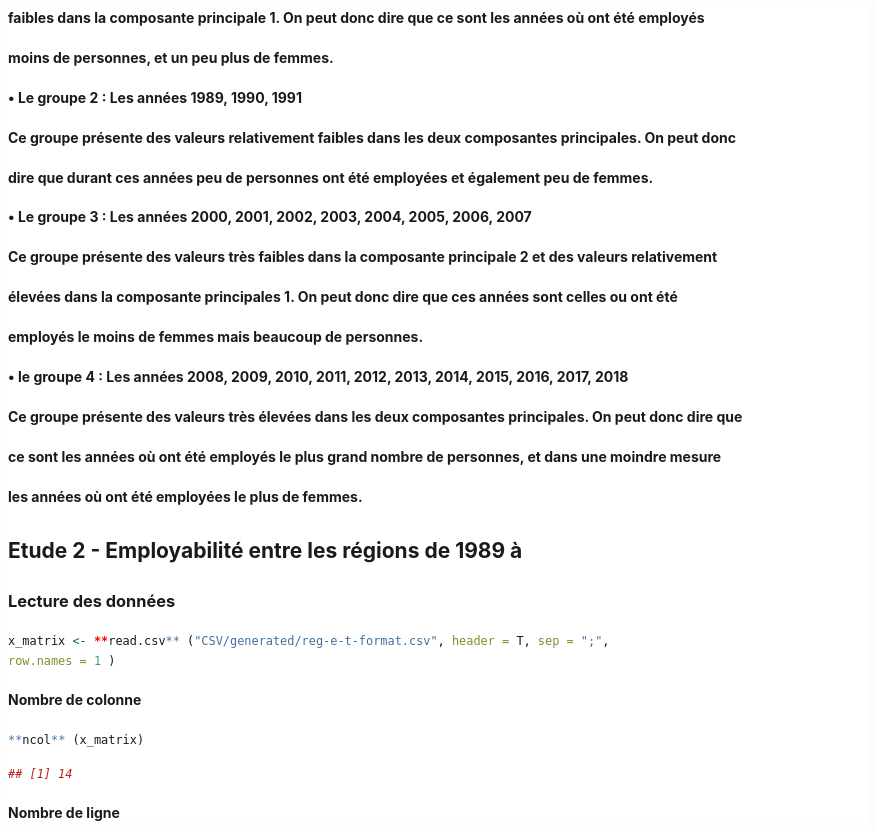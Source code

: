 #### faibles dans la composante principale 1. On peut donc dire que ce sont les années où ont été employés

#### moins de personnes, et un peu plus de femmes.

#### • Le groupe 2 : Les années 1989, 1990, 1991

#### Ce groupe présente des valeurs relativement faibles dans les deux composantes principales. On peut donc

#### dire que durant ces années peu de personnes ont été employées et également peu de femmes.

#### • Le groupe 3 : Les années 2000, 2001, 2002, 2003, 2004, 2005, 2006, 2007

#### Ce groupe présente des valeurs très faibles dans la composante principale 2 et des valeurs relativement

#### élevées dans la composante principales 1. On peut donc dire que ces années sont celles ou ont été

#### employés le moins de femmes mais beaucoup de personnes.


#### • le groupe 4 : Les années 2008, 2009, 2010, 2011, 2012, 2013, 2014, 2015, 2016, 2017, 2018

#### Ce groupe présente des valeurs très élevées dans les deux composantes principales. On peut donc dire que

#### ce sont les années où ont été employés le plus grand nombre de personnes, et dans une moindre mesure

#### les années où ont été employées le plus de femmes.


## Etude 2 - Employabilité entre les régions de 1989 à

### Lecture des données

```r
x_matrix <- **read.csv** ("CSV/generated/reg-e-t-format.csv", header = T, sep = ";",
row.names = 1 )
```
#### Nombre de colonne
```r
**ncol** (x_matrix)
```
```r
## [1] 14
```
#### Nombre de ligne
